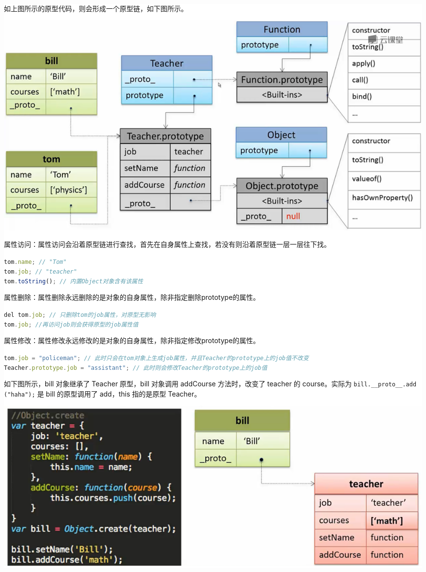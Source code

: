 如上图所示的原型代码，则会形成一个原型链，如下图所示。

![](../../.gitbook/assets/yuan-xing-3.png)

属性访问：属性访问会沿着原型链进行查找，首先在自身属性上查找，若没有则沿着原型链一层一层往下找。

```javascript
tom.name; // "Tom"
tom.job; // "teacher"
tom.toString(); // 内置Object对象含有该属性
```

属性删除：属性删除永远删除的是对象的自身属性，除非指定删除prototype的属性。

```javascript
del tom.job; // 只删除tom的job属性，对原型无影响
tom.job; //再访问job则会获得原型的job属性值 
```

属性修改：属性修改永远修改的是对象的自身属性，除非指定修改prototype的属性。

```javascript
tom.job = "policeman"; // 此时只会在tom对象上生成job属性，并且Teacher的prototype上的job值不改变
Teacher.prototype.job = "assistant"; // 此时则会修改Teacher的prototype上的job值
```

如下图所示，bill 对象继承了 Teacher 原型，bill 对象调用 addCourse 方法时，改变了 teacher 的 course。实际为 `bill.__proto__.add("haha");` 是 bill 的原型调用了 add，this 指的是原型 Teacher。

![](../../.gitbook/assets/yuan-xing-4.png)